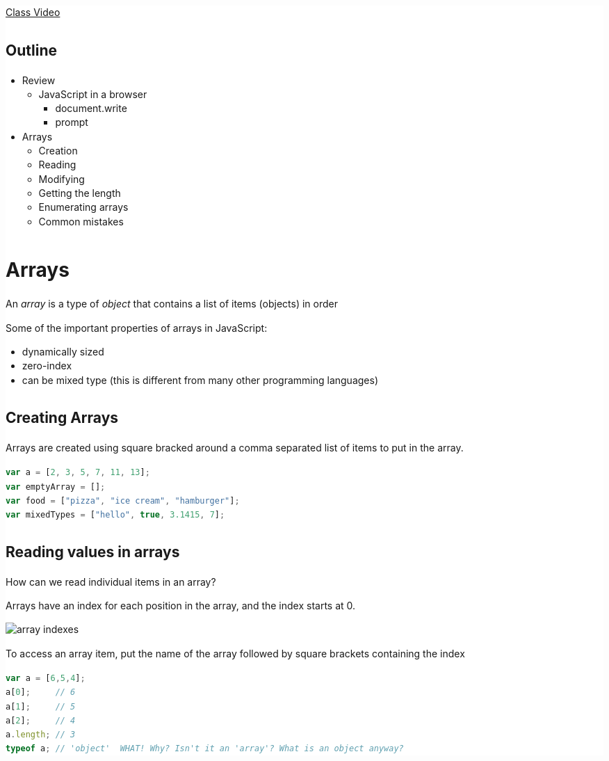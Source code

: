 [Class Video]()

## Outline
* Review
    * JavaScript in a browser
        * document.write
        * prompt
* Arrays
    * Creation
    * Reading
    * Modifying
    * Getting the length
    * Enumerating arrays
    * Common mistakes

# Arrays
An *array* is a type of *object* that contains a list of items (objects) in order

Some of the important properties of arrays in JavaScript:
* dynamically sized
* zero-index
* can be mixed type (this is different from many other programming languages)

## Creating Arrays
Arrays are created using square bracked around a comma separated list of items to put in the array.

```javascript
var a = [2, 3, 5, 7, 11, 13];
var emptyArray = [];
var food = ["pizza", "ice cream", "hamburger"];
var mixedTypes = ["hello", true, 3.1415, 7];
```

## Reading values in arrays

How can we read individual items in an array?

Arrays have an index for each position in the array, and the index starts at 0.

![array indexes](http://voidexception.weebly.com/uploads/1/1/9/4/11944659/4652147_orig.jpg)

To access an array item, put the name of the array followed by square brackets containing the index

```javascript
var a = [6,5,4];
a[0];     // 6
a[1];     // 5
a[2];     // 4
a.length; // 3
typeof a; // 'object'  WHAT! Why? Isn't it an 'array'? What is an object anyway?
```
